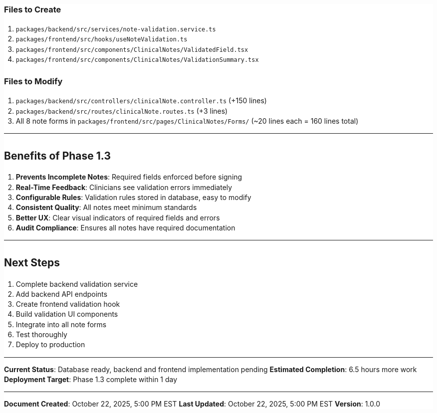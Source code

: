 ### Files to Create
1. `packages/backend/src/services/note-validation.service.ts`
2. `packages/frontend/src/hooks/useNoteValidation.ts`
3. `packages/frontend/src/components/ClinicalNotes/ValidatedField.tsx`
4. `packages/frontend/src/components/ClinicalNotes/ValidationSummary.tsx`

### Files to Modify
1. `packages/backend/src/controllers/clinicalNote.controller.ts` (+150 lines)
2. `packages/backend/src/routes/clinicalNote.routes.ts` (+3 lines)
3. All 8 note forms in `packages/frontend/src/pages/ClinicalNotes/Forms/` (~20 lines each = 160 lines total)

---

## Benefits of Phase 1.3

1. **Prevents Incomplete Notes**: Required fields enforced before signing
2. **Real-Time Feedback**: Clinicians see validation errors immediately
3. **Configurable Rules**: Validation rules stored in database, easy to modify
4. **Consistent Quality**: All notes meet minimum standards
5. **Better UX**: Clear visual indicators of required fields and errors
6. **Audit Compliance**: Ensures all notes have required documentation

---

## Next Steps

1. Complete backend validation service
2. Add backend API endpoints
3. Create frontend validation hook
4. Build validation UI components
5. Integrate into all note forms
6. Test thoroughly
7. Deploy to production

---

**Current Status**: Database ready, backend and frontend implementation pending
**Estimated Completion**: 6.5 hours more work
**Deployment Target**: Phase 1.3 complete within 1 day

---

**Document Created**: October 22, 2025, 5:00 PM EST
**Last Updated**: October 22, 2025, 5:00 PM EST
**Version**: 1.0.0
